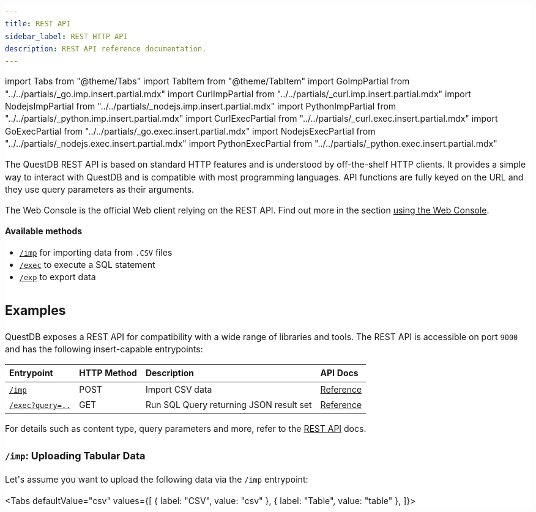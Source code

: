 ```yaml
---
title: REST API
sidebar_label: REST HTTP API
description: REST API reference documentation.
---
```


import Tabs from "@theme/Tabs"
import TabItem from "@theme/TabItem"
import GoImpPartial from "../../partials/\_go.imp.insert.partial.mdx"
import CurlImpPartial from "../../partials/\_curl.imp.insert.partial.mdx"
import NodejsImpPartial from "../../partials/\_nodejs.imp.insert.partial.mdx"
import PythonImpPartial from "../../partials/\_python.imp.insert.partial.mdx"
import CurlExecPartial from "../../partials/\_curl.exec.insert.partial.mdx"
import GoExecPartial from "../../partials/\_go.exec.insert.partial.mdx"
import NodejsExecPartial from "../../partials/\_nodejs.exec.insert.partial.mdx"
import PythonExecPartial from "../../partials/\_python.exec.insert.partial.mdx"

The QuestDB REST API is based on standard HTTP features and is understood by
off-the-shelf HTTP clients. It provides a simple way to interact with QuestDB
and is compatible with most programming languages. API functions are fully keyed
on the URL and they use query parameters as their arguments.

The Web Console is the official Web client relying on the REST API. Find out
more in the section [using the Web Console](/docs/web-console/).

**Available methods**

- [`/imp`](#imp---import-data) for importing data from `.CSV` files
- [`/exec`](#exec---execute-queries) to execute a SQL statement
- [`/exp`](#exp---export-data) to export data

## Examples

QuestDB exposes a REST API for compatibility with a wide range of libraries and
tools. The REST API is accessible on port `9000` and has the following
insert-capable entrypoints:

| Entrypoint                                 | HTTP Method | Description                             | API Docs                                                      |
| :----------------------------------------- | :---------- | :-------------------------------------- | :------------------------------------------------------------ |
| [`/imp`](#imp-uploading-tabular-data)      | POST        | Import CSV data                         | [Reference](/docs/reference/api/rest/#imp---import-data)      |
| [`/exec?query=..`](#exec-sql-insert-query) | GET         | Run SQL Query returning JSON result set | [Reference](/docs/reference/api/rest/#exec---execute-queries) |

For details such as content type, query parameters and more, refer to the
[REST API](/docs/reference/api/rest/) docs.

### `/imp`: Uploading Tabular Data

Let's assume you want to upload the following data via the `/imp` entrypoint:

<Tabs defaultValue="csv" values={[
{ label: "CSV", value: "csv" },
{ label: "Table", value: "table" },
]}>
